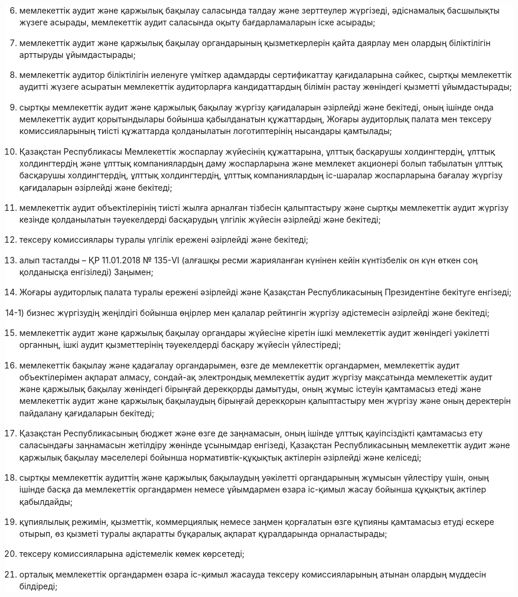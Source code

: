 6) мемлекеттік аудит және қаржылық бақылау саласында талдау және зерттеулер жүргізеді, әдіснамалық басшылықты жүзеге асырады, мемлекеттік аудит саласында оқыту бағдарламаларын іске асырады;

7) мемлекеттік аудит және қаржылық бақылау органдарының қызметкерлерін қайта даярлау мен олардың біліктілігін арттыруды ұйымдастырады;

8) мемлекеттік аудитор біліктілігін иеленуге үміткер адамдарды сертификаттау қағидаларына сәйкес, сыртқы мемлекеттік аудитті жүзеге асыратын мемлекеттік аудиторларға кандидаттардың білімін растау жөніндегі қызметті ұйымдастырады;

9) сыртқы мемлекеттік аудит және қаржылық бақылау жүргізу қағидаларын әзірлейді және бекітеді, оның ішінде онда мемлекеттік аудит қорытындылары бойынша қабылданатын құжаттардың, Жоғары аудиторлық палата мен тексеру комиссияларының тиісті құжаттарда қолданылатын логотиптерінің нысандары қамтылады;

10) Қазақстан Республикасы Мемлекеттік жоспарлау жүйесінің құжаттарына, ұлттық басқарушы холдингтердің, ұлттық холдингтердің және ұлттық компаниялардың даму жоспарларына және мемлекет акционері болып табылатын ұлттық басқарушы холдингтердің, ұлттық холдингтердің, ұлттық компаниялардың іс-шаралар жоспарларына бағалау жүргізу қағидаларын әзірлейді және бекітеді;

11) мемлекеттік аудит объектілерінің тиісті жылға арналған тізбесін қалыптастыру және сыртқы мемлекеттік аудит жүргізу кезінде қолданылатын тәуекелдерді басқарудың үлгілік жүйесін әзірлейді және бекітеді;

12) тексеру комиссиялары туралы үлгілік ережені әзірлейді және бекітеді;

13) алып тасталды – ҚР 11.01.2018 № 135-VI (алғашқы ресми жарияланған күнінен кейін күнтізбелік он күн өткен соң қолданысқа енгізіледі) Заңымен;

14) Жоғары аудиторлық палата туралы ережені әзірлейді және Қазақстан Республикасының Президентіне бекітуге енгізеді;

14-1) бизнес жүргізудің жеңілдігі бойынша өңірлер мен қалалар рейтингін жүргізу әдістемесін әзірлейді және бекітеді;

15) мемлекеттік аудит және қаржылық бақылау органдары жүйесіне кіретін ішкі мемлекеттік аудит жөніндегі уәкілетті органның, ішкі аудит қызметтерінің тәуекелдерді басқару жүйесін үйлестіреді;

16) мемлекеттік бақылау және қадағалау органдарымен, өзге де мемлекеттік органдармен, мемлекеттік аудит объектілерімен ақпарат алмасу, сондай-ақ электрондық мемлекеттік аудит жүргізу мақсатында мемлекеттік аудит және қаржылық бақылау жөніндегі бірыңғай дерекқорды дамытуды, оның жұмыс істеуін қамтамасыз етеді және мемлекеттік аудит және қаржылық бақылаудың бірыңғай дерекқорын қалыптастыру мен жүргізу және оның деректерін пайдалану қағидаларын бекітеді;

17) Қазақстан Республикасының бюджет және өзге де заңнамасын, оның ішінде ұлттық қауіпсіздікті қамтамасыз ету саласындағы заңнамасын жетілдіру жөнінде ұсынымдар енгізеді, Қазақстан Республикасының мемлекеттік аудит және қаржылық бақылау мәселелері бойынша нормативтік-құқықтық актілерін әзірлейді және келіседі;

18) сыртқы мемлекеттік аудиттің және қаржылық бақылаудың уәкілетті органдарының жұмысын үйлестіру үшін, оның ішінде басқа да мемлекеттік органдармен немесе ұйымдармен өзара іс-қимыл жасау бойынша құқықтық актілер қабылдайды;

19) құпиялылық режимін, қызметтік, коммерциялық немесе заңмен қорғалатын өзге құпияны қамтамасыз етуді ескере отырып, өз қызметі туралы ақпаратты бұқаралық ақпарат құралдарында орналастырады;

20) тексеру комиссияларына әдістемелік көмек көрсетеді;

21) орталық мемлекеттік органдармен өзара іс-қимыл жасауда тексеру комиссияларының атынан олардың мүддесін білдіреді;
